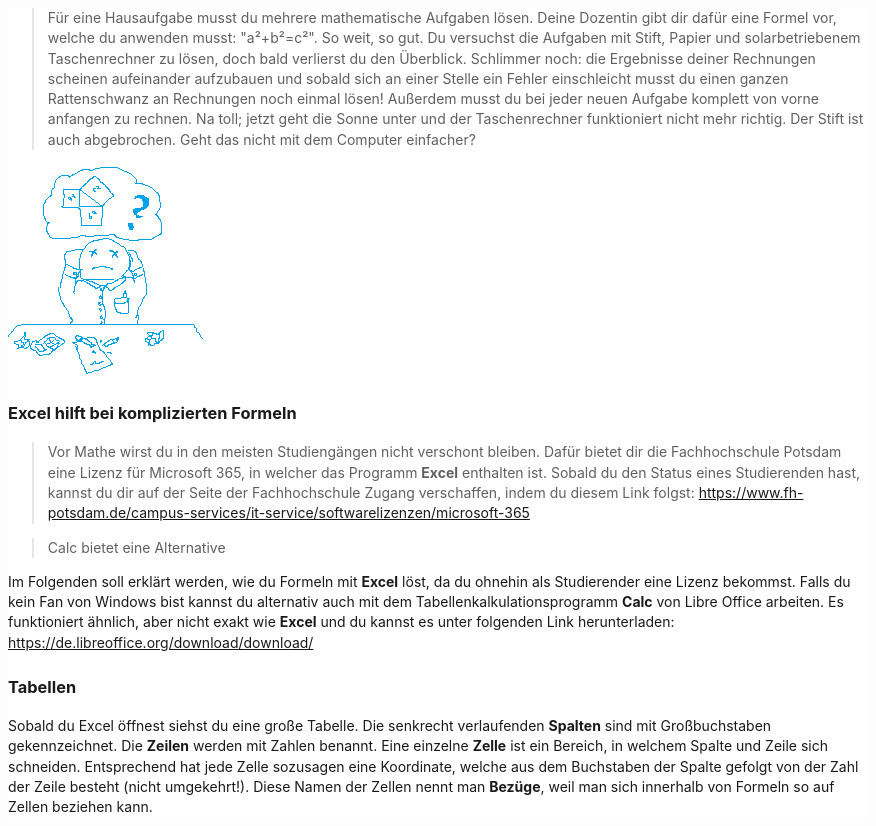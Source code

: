 
>
> 
>Für eine Hausaufgabe musst du mehrere mathematische Aufgaben lösen. Deine Dozentin gibt dir dafür eine Formel vor, welche du anwenden musst: "a²+b²=c²". So weit, so gut. Du versuchst die Aufgaben mit Stift, Papier und solarbetriebenem Taschenrechner zu lösen, doch bald verlierst du den Überblick. Schlimmer noch: die Ergebnisse deiner Rechnungen scheinen aufeinander aufzubauen und sobald sich an einer Stelle ein Fehler einschleicht musst du einen ganzen Rattenschwanz an Rechnungen noch einmal lösen! Außerdem musst du bei jeder neuen Aufgabe komplett von vorne anfangen zu rechnen. Na toll; jetzt geht die Sonne unter und der Taschenrechner funktioniert nicht mehr richtig. Der Stift ist auch abgebrochen. Geht das nicht mit dem Computer einfacher?

![](bilder/Excel_MR_02.png "Matheaufgaben treiben viele Studierende zur Verzweiflung.")

### Excel hilft bei komplizierten Formeln


> 
> 
> Vor Mathe wirst du in den meisten Studiengängen nicht verschont bleiben. Dafür bietet dir die Fachhochschule Potsdam eine Lizenz für Microsoft 365, in welcher das Programm **Excel** enthalten ist. Sobald du den Status eines Studierenden hast, kannst du dir auf der Seite der Fachhochschule Zugang verschaffen, indem du diesem Link folgst:
https://www.fh-potsdam.de/campus-services/it-service/softwarelizenzen/microsoft-365


> Calc bietet eine Alternative
> 
>
Im Folgenden soll erklärt werden, wie du Formeln mit **Excel** löst, da du ohnehin als Studierender eine Lizenz bekommst. Falls du kein Fan von Windows bist kannst du alternativ auch mit dem Tabellenkalkulationsprogramm **Calc** von Libre Office arbeiten. Es funktioniert ähnlich, aber nicht exakt wie **Excel** und du kannst es unter folgenden Link herunterladen:
https://de.libreoffice.org/download/download/

### Tabellen

Sobald du Excel öffnest siehst du eine große Tabelle. Die senkrecht verlaufenden **Spalten** sind mit Großbuchstaben gekennzeichnet. Die **Zeilen** werden mit Zahlen benannt. Eine einzelne **Zelle** ist ein Bereich, in welchem Spalte und Zeile sich schneiden. Entsprechend hat jede Zelle sozusagen eine Koordinate, welche aus dem Buchstaben der Spalte gefolgt von der Zahl der Zeile besteht (nicht umgekehrt!). Diese Namen der Zellen nennt man **Bezüge**, weil man sich innerhalb von Formeln so auf Zellen beziehen kann.
